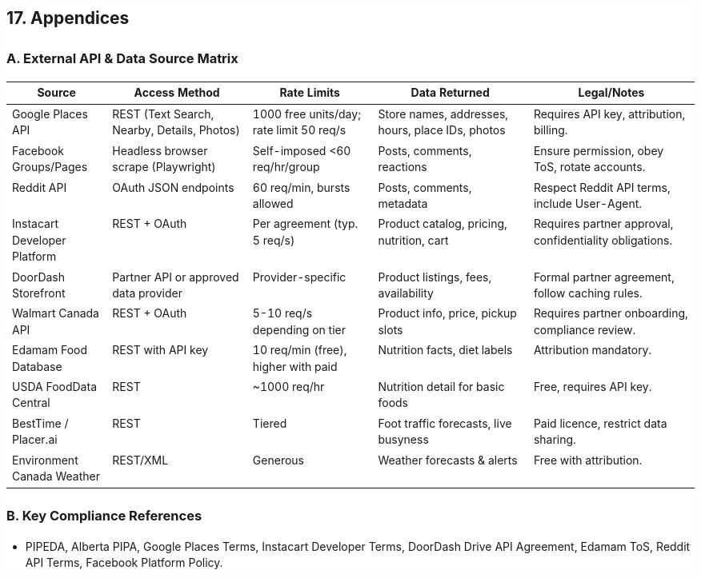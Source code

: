 ## 17. Appendices
### A. External API & Data Source Matrix
| Source | Access Method | Rate Limits | Data Returned | Legal/Notes |
|--------|---------------|-------------|---------------|-------------|
| Google Places API | REST (Text Search, Nearby, Details, Photos) | 1000 free units/day; rate limit 50 req/s | Store names, addresses, hours, place IDs, photos | Requires API key, attribution, billing. |
| Facebook Groups/Pages | Headless browser scrape (Playwright) | Self-imposed <60 req/hr/group | Posts, comments, reactions | Ensure permission, obey ToS, rotate accounts. |
| Reddit API | OAuth JSON endpoints | 60 req/min, bursts allowed | Posts, comments, metadata | Respect Reddit API terms, include User-Agent. |
| Instacart Developer Platform | REST + OAuth | Per agreement (typ. 5 req/s) | Product catalog, pricing, nutrition, cart | Requires partner approval, confidentiality obligations. |
| DoorDash Storefront | Partner API or approved data provider | Provider-specific | Product listings, fees, availability | Formal partner agreement, follow caching rules. |
| Walmart Canada API | REST + OAuth | 5-10 req/s depending on tier | Product info, price, pickup slots | Requires partner onboarding, compliance review. |
| Edamam Food Database | REST with API key | 10 req/min (free), higher with paid | Nutrition facts, diet labels | Attribution mandatory. |
| USDA FoodData Central | REST | ~1000 req/hr | Nutrition detail for basic foods | Free, requires API key. |
| BestTime / Placer.ai | REST | Tiered | Foot traffic forecasts, live busyness | Paid licence, restrict data sharing. |
| Environment Canada Weather | REST/XML | Generous | Weather forecasts & alerts | Free with attribution. |

### B. Key Compliance References
- PIPEDA, Alberta PIPA, Google Places Terms, Instacart Developer Terms, DoorDash Drive API Agreement, Edamam ToS, Reddit API Terms, Facebook Platform Policy.

